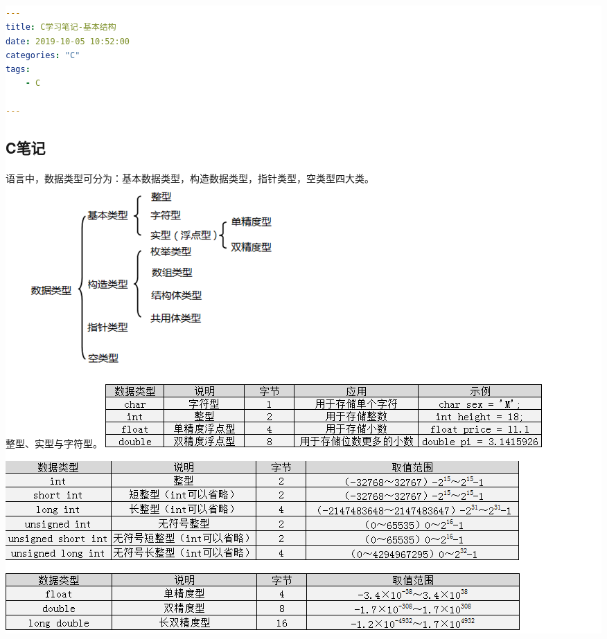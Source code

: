 ```yaml
---
title: C学习笔记-基本结构
date: 2019-10-05 10:52:00
categories: "C"
tags:
	- C

---
```

## C笔记

语言中，数据类型可分为：基本数据类型，构造数据类型，指针类型，空类型四大类。
![四种基本数据类型](c-note/c-note-1.png)

整型、实型与字符型。
![整型、实型与字符型](c-note/c-note-2.png)

![Alt text](c-note/c-note-3.png)

![Alt text](c-note/c-note-4.png)
